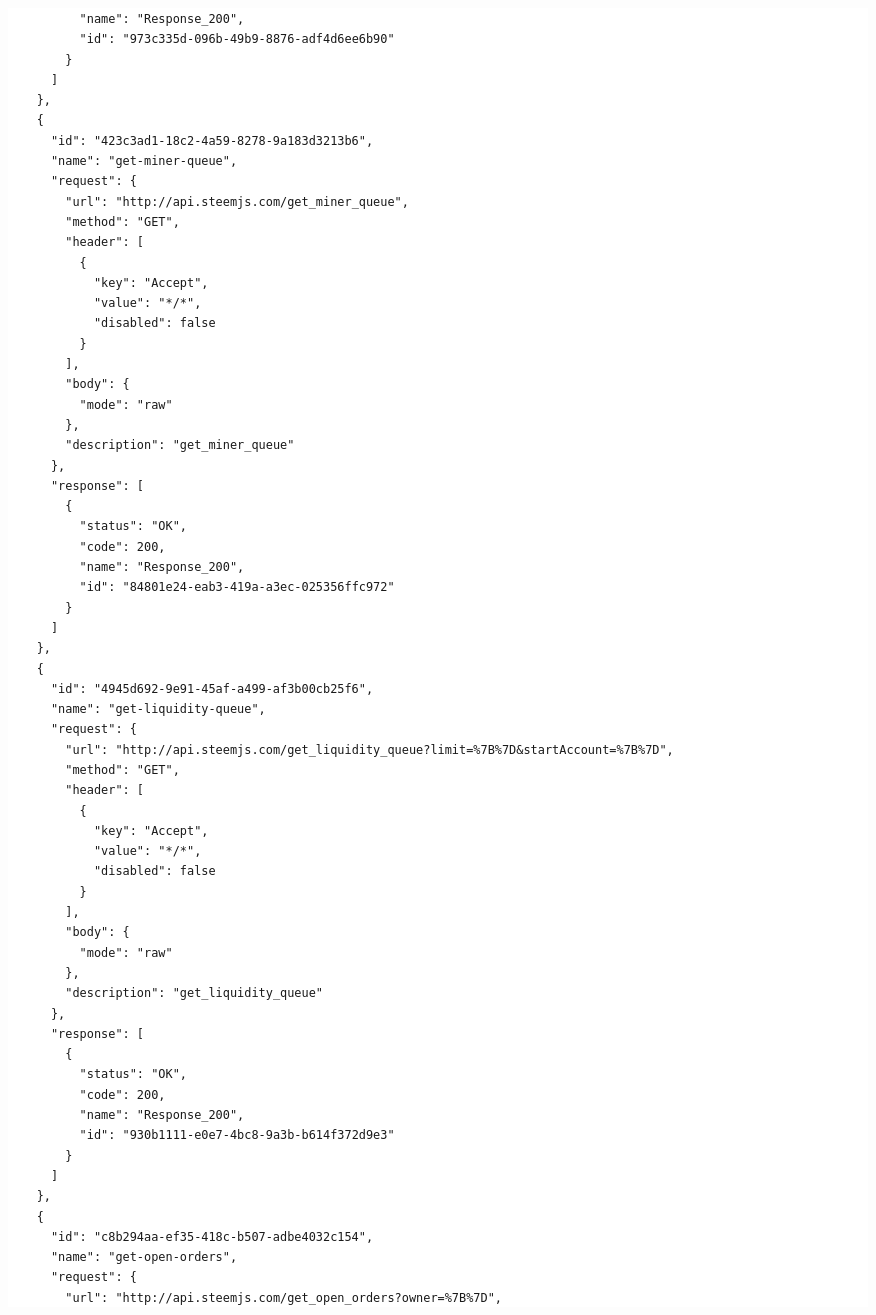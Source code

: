              "name": "Response_200",
              "id": "973c335d-096b-49b9-8876-adf4d6ee6b90"
            }
          ]
        },
        {
          "id": "423c3ad1-18c2-4a59-8278-9a183d3213b6",
          "name": "get-miner-queue",
          "request": {
            "url": "http://api.steemjs.com/get_miner_queue",
            "method": "GET",
            "header": [
              {
                "key": "Accept",
                "value": "*/*",
                "disabled": false
              }
            ],
            "body": {
              "mode": "raw"
            },
            "description": "get_miner_queue"
          },
          "response": [
            {
              "status": "OK",
              "code": 200,
              "name": "Response_200",
              "id": "84801e24-eab3-419a-a3ec-025356ffc972"
            }
          ]
        },
        {
          "id": "4945d692-9e91-45af-a499-af3b00cb25f6",
          "name": "get-liquidity-queue",
          "request": {
            "url": "http://api.steemjs.com/get_liquidity_queue?limit=%7B%7D&startAccount=%7B%7D",
            "method": "GET",
            "header": [
              {
                "key": "Accept",
                "value": "*/*",
                "disabled": false
              }
            ],
            "body": {
              "mode": "raw"
            },
            "description": "get_liquidity_queue"
          },
          "response": [
            {
              "status": "OK",
              "code": 200,
              "name": "Response_200",
              "id": "930b1111-e0e7-4bc8-9a3b-b614f372d9e3"
            }
          ]
        },
        {
          "id": "c8b294aa-ef35-418c-b507-adbe4032c154",
          "name": "get-open-orders",
          "request": {
            "url": "http://api.steemjs.com/get_open_orders?owner=%7B%7D",